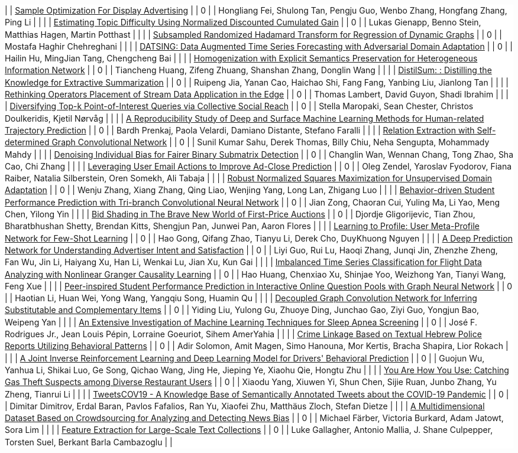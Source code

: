 |  |  [Sample Optimization For Display Advertising](https://doi.org/10.1145/3340531.3412162) |  | 0 |  | Hongliang Fei, Shulong Tan, Pengju Guo, Wenbo Zhang, Hongfang Zhang, Ping Li |  |
|  |  [Estimating Topic Difficulty Using Normalized Discounted Cumulated Gain](https://doi.org/10.1145/3340531.3412109) |  | 0 |  | Lukas Gienapp, Benno Stein, Matthias Hagen, Martin Potthast |  |
|  |  [Subsampled Randomized Hadamard Transform for Regression of Dynamic Graphs](https://doi.org/10.1145/3340531.3412158) |  | 0 |  | Mostafa Haghir Chehreghani |  |
|  |  [DATSING: Data Augmented Time Series Forecasting with Adversarial Domain Adaptation](https://doi.org/10.1145/3340531.3412155) |  | 0 |  | Hailin Hu, MingJian Tang, Chengcheng Bai |  |
|  |  [Homogenization with Explicit Semantics Preservation for Heterogeneous Information Network](https://doi.org/10.1145/3340531.3412135) |  | 0 |  | Tiancheng Huang, Zifeng Zhuang, Shanshan Zhang, Donglin Wang |  |
|  |  [DistilSum: : Distilling the Knowledge for Extractive Summarization](https://doi.org/10.1145/3340531.3412078) |  | 0 |  | Ruipeng Jia, Yanan Cao, Haichao Shi, Fang Fang, Yanbing Liu, Jianlong Tan |  |
|  |  [Rethinking Operators Placement of Stream Data Application in the Edge](https://doi.org/10.1145/3340531.3412116) |  | 0 |  | Thomas Lambert, David Guyon, Shadi Ibrahim |  |
|  |  [Diversifying Top-k Point-of-Interest Queries via Collective Social Reach](https://doi.org/10.1145/3340531.3412097) |  | 0 |  | Stella Maropaki, Sean Chester, Christos Doulkeridis, Kjetil Nørvåg |  |
|  |  [A Reproducibility Study of Deep and Surface Machine Learning Methods for Human-related Trajectory Prediction](https://doi.org/10.1145/3340531.3412088) |  | 0 |  | Bardh Prenkaj, Paola Velardi, Damiano Distante, Stefano Faralli |  |
|  |  [Relation Extraction with Self-determined Graph Convolutional Network](https://doi.org/10.1145/3340531.3412072) |  | 0 |  | Sunil Kumar Sahu, Derek Thomas, Billy Chiu, Neha Sengupta, Mohammady Mahdy |  |
|  |  [Denoising Individual Bias for Fairer Binary Submatrix Detection](https://doi.org/10.1145/3340531.3412156) |  | 0 |  | Changlin Wan, Wennan Chang, Tong Zhao, Sha Cao, Chi Zhang |  |
|  |  [Leveraging User Email Actions to Improve Ad-Close Prediction](https://doi.org/10.1145/3340531.3412093) |  | 0 |  | Oleg Zendel, Yaroslav Fyodorov, Fiana Raiber, Natalia Silberstein, Oren Somekh, Ali Tabaja |  |
|  |  [Robust Normalized Squares Maximization for Unsupervised Domain Adaptation](https://doi.org/10.1145/3340531.3412083) |  | 0 |  | Wenju Zhang, Xiang Zhang, Qing Liao, Wenjing Yang, Long Lan, Zhigang Luo |  |
|  |  [Behavior-driven Student Performance Prediction with Tri-branch Convolutional Neural Network](https://doi.org/10.1145/3340531.3412110) |  | 0 |  | Jian Zong, Chaoran Cui, Yuling Ma, Li Yao, Meng Chen, Yilong Yin |  |
|  |  [Bid Shading in The Brave New World of First-Price Auctions](https://doi.org/10.1145/3340531.3412689) |  | 0 |  | Djordje Gligorijevic, Tian Zhou, Bharatbhushan Shetty, Brendan Kitts, Shengjun Pan, Junwei Pan, Aaron Flores |  |
|  |  [Learning to Profile: User Meta-Profile Network for Few-Shot Learning](https://doi.org/10.1145/3340531.3412722) |  | 0 |  | Hao Gong, Qifang Zhao, Tianyu Li, Derek Cho, DuyKhuong Nguyen |  |
|  |  [A Deep Prediction Network for Understanding Advertiser Intent and Satisfaction](https://doi.org/10.1145/3340531.3412681) |  | 0 |  | Liyi Guo, Rui Lu, Haoqi Zhang, Junqi Jin, Zhenzhe Zheng, Fan Wu, Jin Li, Haiyang Xu, Han Li, Wenkai Lu, Jian Xu, Kun Gai |  |
|  |  [Imbalanced Time Series Classification for Flight Data Analyzing with Nonlinear Granger Causality Learning](https://doi.org/10.1145/3340531.3412710) |  | 0 |  | Hao Huang, Chenxiao Xu, Shinjae Yoo, Weizhong Yan, Tianyi Wang, Feng Xue |  |
|  |  [Peer-inspired Student Performance Prediction in Interactive Online Question Pools with Graph Neural Network](https://doi.org/10.1145/3340531.3412733) |  | 0 |  | Haotian Li, Huan Wei, Yong Wang, Yangqiu Song, Huamin Qu |  |
|  |  [Decoupled Graph Convolution Network for Inferring Substitutable and Complementary Items](https://doi.org/10.1145/3340531.3412695) |  | 0 |  | Yiding Liu, Yulong Gu, Zhuoye Ding, Junchao Gao, Ziyi Guo, Yongjun Bao, Weipeng Yan |  |
|  |  [An Extensive Investigation of Machine Learning Techniques for Sleep Apnea Screening](https://doi.org/10.1145/3340531.3412686) |  | 0 |  | José F. Rodrigues Jr., Jean Louis Pépin, Lorraine Goeuriot, Sihem AmerYahia |  |
|  |  [Crime Linkage Based on Textual Hebrew Police Reports Utilizing Behavioral Patterns](https://doi.org/10.1145/3340531.3412694) |  | 0 |  | Adir Solomon, Amit Magen, Simo Hanouna, Mor Kertis, Bracha Shapira, Lior Rokach |  |
|  |  [A Joint Inverse Reinforcement Learning and Deep Learning Model for Drivers' Behavioral Prediction](https://doi.org/10.1145/3340531.3412682) |  | 0 |  | Guojun Wu, Yanhua Li, Shikai Luo, Ge Song, Qichao Wang, Jing He, Jieping Ye, Xiaohu Qie, Hongtu Zhu |  |
|  |  [You Are How You Use: Catching Gas Theft Suspects among Diverse Restaurant Users](https://doi.org/10.1145/3340531.3412751) |  | 0 |  | Xiaodu Yang, Xiuwen Yi, Shun Chen, Sijie Ruan, Junbo Zhang, Yu Zheng, Tianrui Li |  |
|  |  [TweetsCOV19 - A Knowledge Base of Semantically Annotated Tweets about the COVID-19 Pandemic](https://doi.org/10.1145/3340531.3412765) |  | 0 |  | Dimitar Dimitrov, Erdal Baran, Pavlos Fafalios, Ran Yu, Xiaofei Zhu, Matthäus Zloch, Stefan Dietze |  |
|  |  [A Multidimensional Dataset Based on Crowdsourcing for Analyzing and Detecting News Bias](https://doi.org/10.1145/3340531.3412876) |  | 0 |  | Michael Färber, Victoria Burkard, Adam Jatowt, Sora Lim |  |
|  |  [Feature Extraction for Large-Scale Text Collections](https://doi.org/10.1145/3340531.3412773) |  | 0 |  | Luke Gallagher, Antonio Mallia, J. Shane Culpepper, Torsten Suel, Berkant Barla Cambazoglu |  |